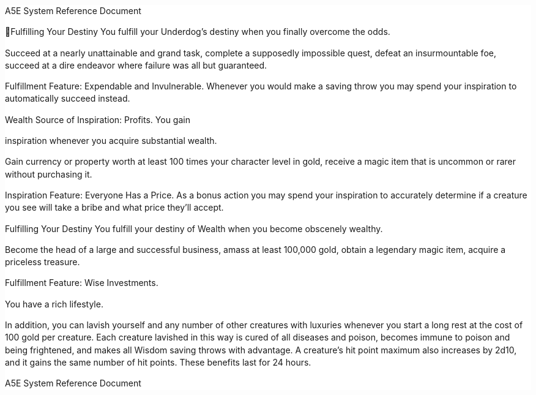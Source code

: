 A5E System Reference Document

Fulfilling Your Destiny You fulfill your Underdog’s destiny when you finally overcome the odds.

Succeed at a nearly unattainable and grand task, complete a supposedly impossible quest, defeat an insurmountable foe, succeed at a dire endeavor where failure was all but guaranteed.

Fulfillment Feature: Expendable and Invulnerable. Whenever you would make a saving throw you may spend your inspiration to automatically succeed instead.

Wealth Source of Inspiration: Profits. You gain

inspiration whenever you acquire substantial wealth.

Gain currency or property worth at least 100 times your character level in gold, receive a magic item that is uncommon or rarer without purchasing it.

Inspiration Feature: Everyone Has a Price. As a bonus action you may spend your inspiration to accurately determine if a creature you see will take a bribe and what price they’ll accept.

Fulfilling Your Destiny You fulfill your destiny of Wealth when you become obscenely wealthy.

Become the head of a large and successful business, amass at least 100,000 gold, obtain a legendary magic item, acquire a priceless treasure.

Fulfillment Feature: Wise Investments.

You have a rich lifestyle.

In addition, you can lavish yourself and any number of other creatures with luxuries whenever you start a long rest at the cost of 100 gold per creature. Each creature lavished in this way is cured of all diseases and poison, becomes immune to poison and being frightened, and makes all Wisdom saving throws with advantage. A creature’s hit point maximum also increases by 2d10, and it gains the same number of hit points. These benefits last for 24 hours.

A5E System Reference Document

 
